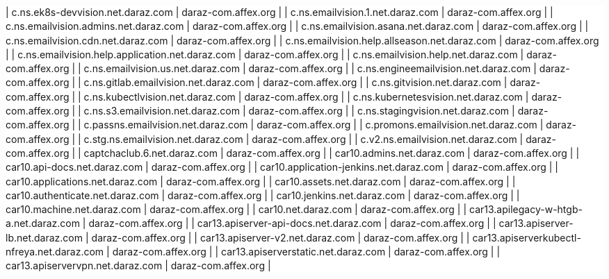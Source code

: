 | c.ns.ek8s-devvision.net.daraz.com | daraz-com.affex.org |
| c.ns.emailvision.1.net.daraz.com | daraz-com.affex.org |
| c.ns.emailvision.admins.net.daraz.com | daraz-com.affex.org |
| c.ns.emailvision.asana.net.daraz.com | daraz-com.affex.org |
| c.ns.emailvision.cdn.net.daraz.com | daraz-com.affex.org |
| c.ns.emailvision.help.allseason.net.daraz.com | daraz-com.affex.org |
| c.ns.emailvision.help.application.net.daraz.com | daraz-com.affex.org |
| c.ns.emailvision.help.net.daraz.com | daraz-com.affex.org |
| c.ns.emailvision.us.net.daraz.com | daraz-com.affex.org |
| c.ns.engineemailvision.net.daraz.com | daraz-com.affex.org |
| c.ns.gitlab.emailvision.net.daraz.com | daraz-com.affex.org |
| c.ns.gitvision.net.daraz.com | daraz-com.affex.org |
| c.ns.kubectlvision.net.daraz.com | daraz-com.affex.org |
| c.ns.kubernetesvision.net.daraz.com | daraz-com.affex.org |
| c.ns.s3.emailvision.net.daraz.com | daraz-com.affex.org |
| c.ns.stagingvision.net.daraz.com | daraz-com.affex.org |
| c.passns.emailvision.net.daraz.com | daraz-com.affex.org |
| c.promons.emailvision.net.daraz.com | daraz-com.affex.org |
| c.stg.ns.emailvision.net.daraz.com | daraz-com.affex.org |
| c.v2.ns.emailvision.net.daraz.com | daraz-com.affex.org |
| captchaclub.6.net.daraz.com | daraz-com.affex.org |
| car10.admins.net.daraz.com | daraz-com.affex.org |
| car10.api-docs.net.daraz.com | daraz-com.affex.org |
| car10.application-jenkins.net.daraz.com | daraz-com.affex.org |
| car10.applications.net.daraz.com | daraz-com.affex.org |
| car10.assets.net.daraz.com | daraz-com.affex.org |
| car10.authenticate.net.daraz.com | daraz-com.affex.org |
| car10.jenkins.net.daraz.com | daraz-com.affex.org |
| car10.machine.net.daraz.com | daraz-com.affex.org |
| car10.net.daraz.com | daraz-com.affex.org |
| car13.apilegacy-w-htgb-a.net.daraz.com | daraz-com.affex.org |
| car13.apiserver-api-docs.net.daraz.com | daraz-com.affex.org |
| car13.apiserver-lb.net.daraz.com | daraz-com.affex.org |
| car13.apiserver-v2.net.daraz.com | daraz-com.affex.org |
| car13.apiserverkubectl-nfreya.net.daraz.com | daraz-com.affex.org |
| car13.apiserverstatic.net.daraz.com | daraz-com.affex.org |
| car13.apiservervpn.net.daraz.com | daraz-com.affex.org |
